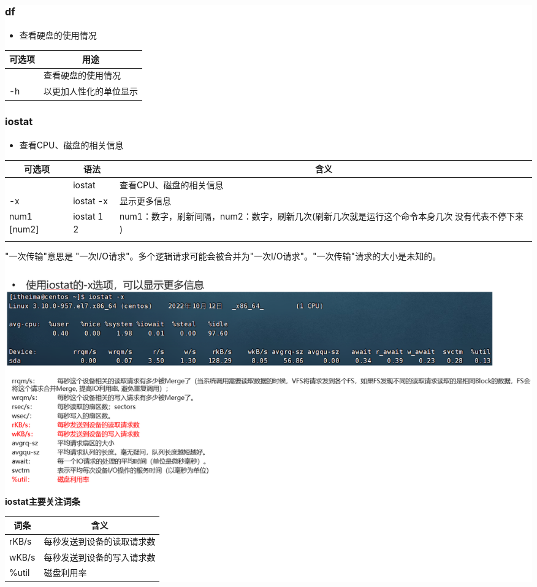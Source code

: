 ### df

- 查看硬盘的使用情况

| 可选项 | 用途                   |
| ------ | ---------------------- |
|        | 查看硬盘的使用情况     |
| -h     | 以更加人性化的单位显示 |

### iostat

- 查看CPU、磁盘的相关信息

| 可选项      | 语法       | 含义                                                         |
| ----------- | ---------- | ------------------------------------------------------------ |
|             | iostat     | 查看CPU、磁盘的相关信息                                      |
| -x          | iostat -x  | 显示更多信息                                                 |
| num1 [num2] | iostat 1 2 | num1：数字，刷新间隔，num2：数字，刷新几次(刷新几次就是运行这个命令本身几次 没有代表不停下来 ) |
|             |            |                                                              |

"一次传输"意思是 "一次I/O请求"。多个逻辑请求可能会被合并为"一次I/O请求"。"一次传输"请求的大小是未知的。

<img src="../MDImg/Linux/1.1.61磁盘信息iostat.png">

**iostat主要关注词条**

| 词条  | 含义                       |
| ----- | -------------------------- |
| rKB/s | 每秒发送到设备的读取请求数 |
| wKB/s | 每秒发送到设备的写入请求数 |
| %util | 磁盘利用率                 |


[^绝对路径]: 绝对路径，以`/`开头的称之为绝对路经，绝对路径从`根`开始描述路径
[^反引号]: 被两个反引号包围的内容，会作为命令执行,实例`echo` \`pwd\`  ，会输出当前工作目录